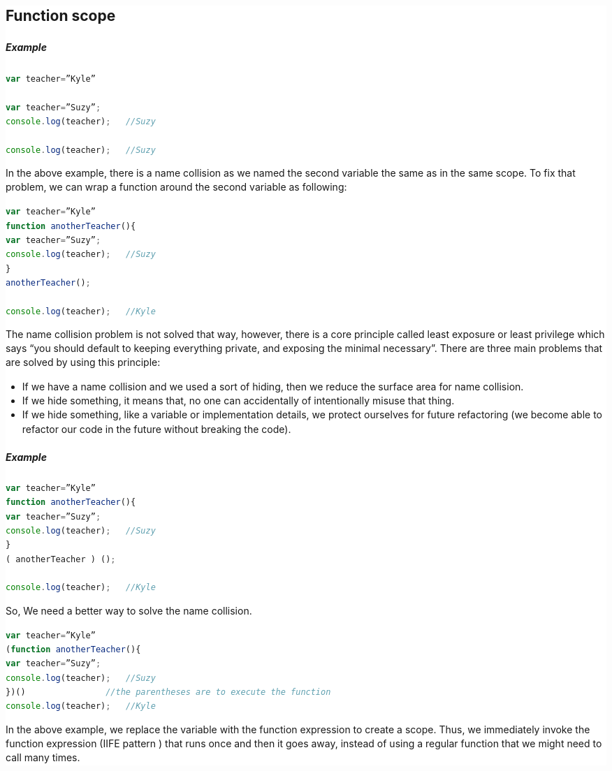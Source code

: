 ## Function scope
##### Example
```javascript
var teacher=”Kyle”

var teacher=”Suzy”;
console.log(teacher);	//Suzy

console.log(teacher);	//Suzy
```
In the above example, there is a name collision as we named the second variable the same as in the same scope. To fix that problem, we can wrap a function around the second variable as following:
```javascript
var teacher=”Kyle”
function anotherTeacher(){
var teacher=”Suzy”;
console.log(teacher);	//Suzy
}
anotherTeacher();

console.log(teacher);	//Kyle
```
The name collision problem is not solved that way, however, there is a core principle called least exposure or least privilege which says “you should default to keeping everything private, and exposing the minimal necessary”. There are three main problems that are solved by using this principle:
-	If we have a name collision and we used a sort of hiding, then we reduce the surface area for name collision.
-	If we hide something, it means that, no one can accidentally of intentionally misuse that thing.
-	If we hide something, like a variable or implementation details, we protect ourselves for future refactoring (we become able to refactor our code in the future without breaking the code).

##### Example
```javascript
var teacher=”Kyle”
function anotherTeacher(){
var teacher=”Suzy”;
console.log(teacher);	//Suzy
}
( anotherTeacher ) ();

console.log(teacher);	//Kyle
```
So, We need a better way to solve the name collision.

```javascript
var teacher=”Kyle”
(function anotherTeacher(){
var teacher=”Suzy”;
console.log(teacher);	//Suzy
})()				//the parentheses are to execute the function 
console.log(teacher);	//Kyle
```
In the above example, we replace the variable with the function expression to create a scope. Thus, we immediately invoke the function expression (IIFE pattern ) that runs once and then it goes away, instead of using a regular function that we might need to call many times.
